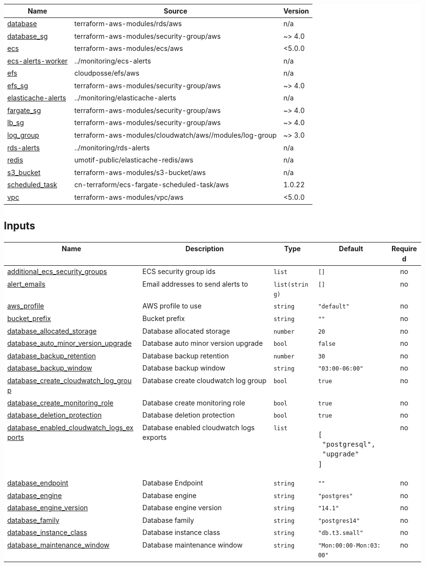 | Name | Source | Version |
|------|--------|---------|
| <a name="module_database"></a> [database](#module\_database) | terraform-aws-modules/rds/aws | n/a |
| <a name="module_database_sg"></a> [database\_sg](#module\_database\_sg) | terraform-aws-modules/security-group/aws | ~> 4.0 |
| <a name="module_ecs"></a> [ecs](#module\_ecs) | terraform-aws-modules/ecs/aws | <5.0.0 |
| <a name="module_ecs-alerts-worker"></a> [ecs-alerts-worker](#module\_ecs-alerts-worker) | ../monitoring/ecs-alerts | n/a |
| <a name="module_efs"></a> [efs](#module\_efs) | cloudposse/efs/aws | n/a |
| <a name="module_efs_sg"></a> [efs\_sg](#module\_efs\_sg) | terraform-aws-modules/security-group/aws | ~> 4.0 |
| <a name="module_elasticache-alerts"></a> [elasticache-alerts](#module\_elasticache-alerts) | ../monitoring/elasticache-alerts | n/a |
| <a name="module_fargate_sg"></a> [fargate\_sg](#module\_fargate\_sg) | terraform-aws-modules/security-group/aws | ~> 4.0 |
| <a name="module_lb_sg"></a> [lb\_sg](#module\_lb\_sg) | terraform-aws-modules/security-group/aws | ~> 4.0 |
| <a name="module_log_group"></a> [log\_group](#module\_log\_group) | terraform-aws-modules/cloudwatch/aws//modules/log-group | ~> 3.0 |
| <a name="module_rds-alerts"></a> [rds-alerts](#module\_rds-alerts) | ../monitoring/rds-alerts | n/a |
| <a name="module_redis"></a> [redis](#module\_redis) | umotif-public/elasticache-redis/aws | n/a |
| <a name="module_s3_bucket"></a> [s3\_bucket](#module\_s3\_bucket) | terraform-aws-modules/s3-bucket/aws | n/a |
| <a name="module_scheduled_task"></a> [scheduled\_task](#module\_scheduled\_task) | cn-terraform/ecs-fargate-scheduled-task/aws | 1.0.22 |
| <a name="module_vpc"></a> [vpc](#module\_vpc) | terraform-aws-modules/vpc/aws | <5.0.0 |

## Inputs

| Name | Description | Type | Default | Required |
|------|-------------|------|---------|:--------:|
| <a name="input_additional_ecs_security_groups"></a> [additional\_ecs\_security\_groups](#input\_additional\_ecs\_security\_groups) | ECS security group ids | `list` | `[]` | no |
| <a name="input_alert_emails"></a> [alert\_emails](#input\_alert\_emails) | Email addresses to send alerts to | `list(string)` | `[]` | no |
| <a name="input_aws_profile"></a> [aws\_profile](#input\_aws\_profile) | AWS profile to use | `string` | `"default"` | no |
| <a name="input_bucket_prefix"></a> [bucket\_prefix](#input\_bucket\_prefix) | Bucket prefix | `string` | `""` | no |
| <a name="input_database_allocated_storage"></a> [database\_allocated\_storage](#input\_database\_allocated\_storage) | Database allocated storage | `number` | `20` | no |
| <a name="input_database_auto_minor_version_upgrade"></a> [database\_auto\_minor\_version\_upgrade](#input\_database\_auto\_minor\_version\_upgrade) | Database auto minor version upgrade | `bool` | `false` | no |
| <a name="input_database_backup_retention"></a> [database\_backup\_retention](#input\_database\_backup\_retention) | Database backup retention | `number` | `30` | no |
| <a name="input_database_backup_window"></a> [database\_backup\_window](#input\_database\_backup\_window) | Database backup window | `string` | `"03:00-06:00"` | no |
| <a name="input_database_create_cloudwatch_log_group"></a> [database\_create\_cloudwatch\_log\_group](#input\_database\_create\_cloudwatch\_log\_group) | Database create cloudwatch log group | `bool` | `true` | no |
| <a name="input_database_create_monitoring_role"></a> [database\_create\_monitoring\_role](#input\_database\_create\_monitoring\_role) | Database create monitoring role | `bool` | `true` | no |
| <a name="input_database_deletion_protection"></a> [database\_deletion\_protection](#input\_database\_deletion\_protection) | Database deletion protection | `bool` | `true` | no |
| <a name="input_database_enabled_cloudwatch_logs_exports"></a> [database\_enabled\_cloudwatch\_logs\_exports](#input\_database\_enabled\_cloudwatch\_logs\_exports) | Database enabled cloudwatch logs exports | `list` | <pre>[<br>  "postgresql",<br>  "upgrade"<br>]</pre> | no |
| <a name="input_database_endpoint"></a> [database\_endpoint](#input\_database\_endpoint) | Database Endpoint | `string` | `""` | no |
| <a name="input_database_engine"></a> [database\_engine](#input\_database\_engine) | Database engine | `string` | `"postgres"` | no |
| <a name="input_database_engine_version"></a> [database\_engine\_version](#input\_database\_engine\_version) | Database engine version | `string` | `"14.1"` | no |
| <a name="input_database_family"></a> [database\_family](#input\_database\_family) | Database family | `string` | `"postgres14"` | no |
| <a name="input_database_instance_class"></a> [database\_instance\_class](#input\_database\_instance\_class) | Database instance class | `string` | `"db.t3.small"` | no |
| <a name="input_database_maintenance_window"></a> [database\_maintenance\_window](#input\_database\_maintenance\_window) | Database maintenance window | `string` | `"Mon:00:00-Mon:03:00"` | no |